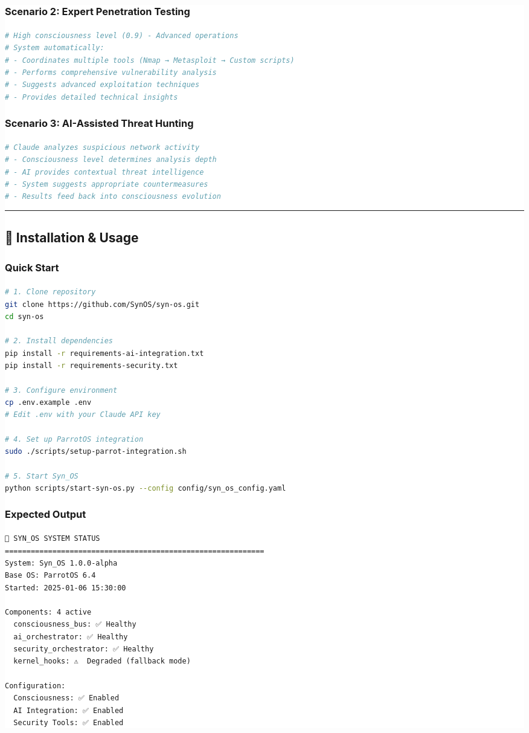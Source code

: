 ### **Scenario 2: Expert Penetration Testing**
```bash
# High consciousness level (0.9) - Advanced operations
# System automatically:
# - Coordinates multiple tools (Nmap → Metasploit → Custom scripts)
# - Performs comprehensive vulnerability analysis
# - Suggests advanced exploitation techniques
# - Provides detailed technical insights
```

### **Scenario 3: AI-Assisted Threat Hunting**
```bash
# Claude analyzes suspicious network activity
# - Consciousness level determines analysis depth
# - AI provides contextual threat intelligence
# - System suggests appropriate countermeasures
# - Results feed back into consciousness evolution
```

---

## 🔧 **Installation & Usage**

### **Quick Start**
```bash
# 1. Clone repository
git clone https://github.com/SynOS/syn-os.git
cd syn-os

# 2. Install dependencies
pip install -r requirements-ai-integration.txt
pip install -r requirements-security.txt

# 3. Configure environment
cp .env.example .env
# Edit .env with your Claude API key

# 4. Set up ParrotOS integration
sudo ./scripts/setup-parrot-integration.sh

# 5. Start Syn_OS
python scripts/start-syn-os.py --config config/syn_os_config.yaml
```

### **Expected Output**
```
🧠 SYN_OS SYSTEM STATUS
============================================================
System: Syn_OS 1.0.0-alpha
Base OS: ParrotOS 6.4
Started: 2025-01-06 15:30:00

Components: 4 active
  consciousness_bus: ✅ Healthy
  ai_orchestrator: ✅ Healthy  
  security_orchestrator: ✅ Healthy
  kernel_hooks: ⚠️  Degraded (fallback mode)

Configuration:
  Consciousness: ✅ Enabled
  AI Integration: ✅ Enabled
  Security Tools: ✅ Enabled

```